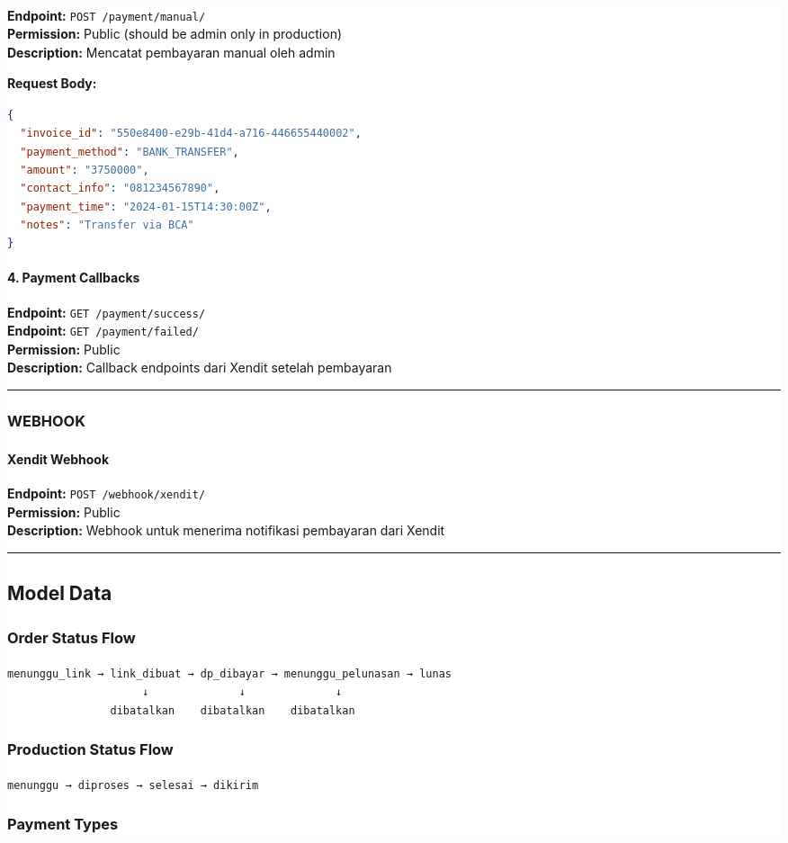 **Endpoint:** `POST /payment/manual/`  
**Permission:** Public (should be admin only in production)  
**Description:** Mencatat pembayaran manual oleh admin

**Request Body:**

```json
{
  "invoice_id": "550e8400-e29b-41d4-a716-446655440002",
  "payment_method": "BANK_TRANSFER",
  "amount": "3750000",
  "contact_info": "081234567890",
  "payment_time": "2024-01-15T14:30:00Z",
  "notes": "Transfer via BCA"
}
```

#### 4. Payment Callbacks

**Endpoint:** `GET /payment/success/`  
**Endpoint:** `GET /payment/failed/`  
**Permission:** Public  
**Description:** Callback endpoints dari Xendit setelah pembayaran

---

### WEBHOOK

#### Xendit Webhook

**Endpoint:** `POST /webhook/xendit/`  
**Permission:** Public  
**Description:** Webhook untuk menerima notifikasi pembayaran dari Xendit

---

## Model Data

### Order Status Flow

```
menunggu_link → link_dibuat → dp_dibayar → menunggu_pelunasan → lunas
                     ↓              ↓              ↓
                dibatalkan    dibatalkan    dibatalkan
```

### Production Status Flow

```
menunggu → diproses → selesai → dikirim
```

### Payment Types
